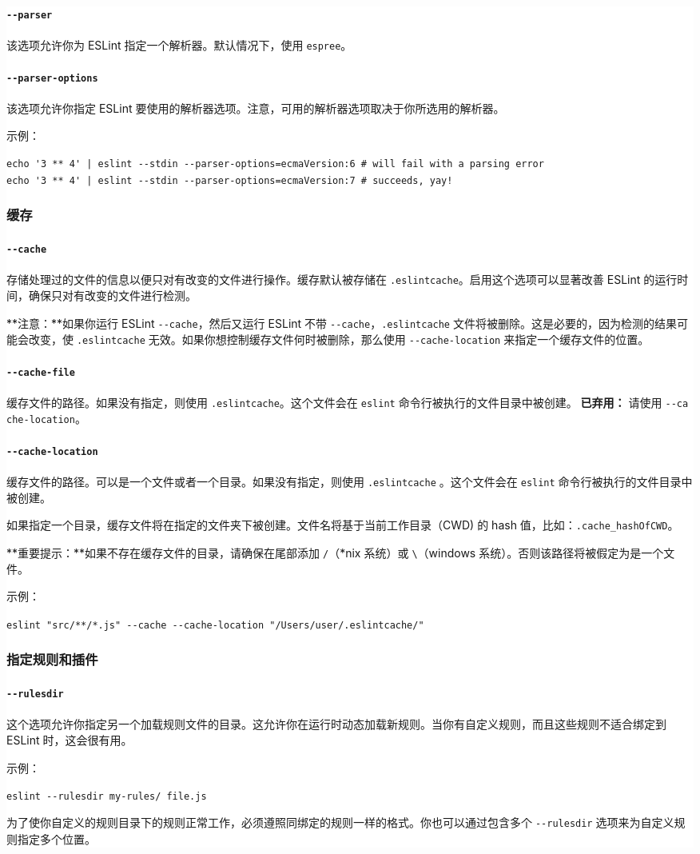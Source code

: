 #### `--parser`

该选项允许你为 ESLint 指定一个解析器。默认情况下，使用 `espree`。

#### `--parser-options`

该选项允许你指定 ESLint 要使用的解析器选项。注意，可用的解析器选项取决于你所选用的解析器。

示例：

```
echo '3 ** 4' | eslint --stdin --parser-options=ecmaVersion:6 # will fail with a parsing error
echo '3 ** 4' | eslint --stdin --parser-options=ecmaVersion:7 # succeeds, yay!

```

### 缓存

#### `--cache`

存储处理过的文件的信息以便只对有改变的文件进行操作。缓存默认被存储在 `.eslintcache`。启用这个选项可以显著改善 ESLint 的运行时间，确保只对有改变的文件进行检测。

**注意：**如果你运行 ESLint `--cache`，然后又运行 ESLint 不带 `--cache`，`.eslintcache` 文件将被删除。这是必要的，因为检测的结果可能会改变，使 `.eslintcache` 无效。如果你想控制缓存文件何时被删除，那么使用 `--cache-location` 来指定一个缓存文件的位置。

#### `--cache-file`

缓存文件的路径。如果没有指定，则使用 `.eslintcache`。这个文件会在 `eslint` 命令行被执行的文件目录中被创建。 **已弃用：** 请使用 `--cache-location`。

#### `--cache-location`

缓存文件的路径。可以是一个文件或者一个目录。如果没有指定，则使用 `.eslintcache` 。这个文件会在 `eslint` 命令行被执行的文件目录中被创建。

如果指定一个目录，缓存文件将在指定的文件夹下被创建。文件名将基于当前工作目录（CWD) 的 hash 值，比如：`.cache_hashOfCWD`。

**重要提示：**如果不存在缓存文件的目录，请确保在尾部添加 `/`（*nix 系统）或 `\`（windows 系统）。否则该路径将被假定为是一个文件。

示例：

```
eslint "src/**/*.js" --cache --cache-location "/Users/user/.eslintcache/"

```

### 指定规则和插件

#### `--rulesdir`

这个选项允许你指定另一个加载规则文件的目录。这允许你在运行时动态加载新规则。当你有自定义规则，而且这些规则不适合绑定到 ESLint 时，这会很有用。

示例：

```
eslint --rulesdir my-rules/ file.js

```

为了使你自定义的规则目录下的规则正常工作，必须遵照同绑定的规则一样的格式。你也可以通过包含多个 `--rulesdir` 选项来为自定义规则指定多个位置。
